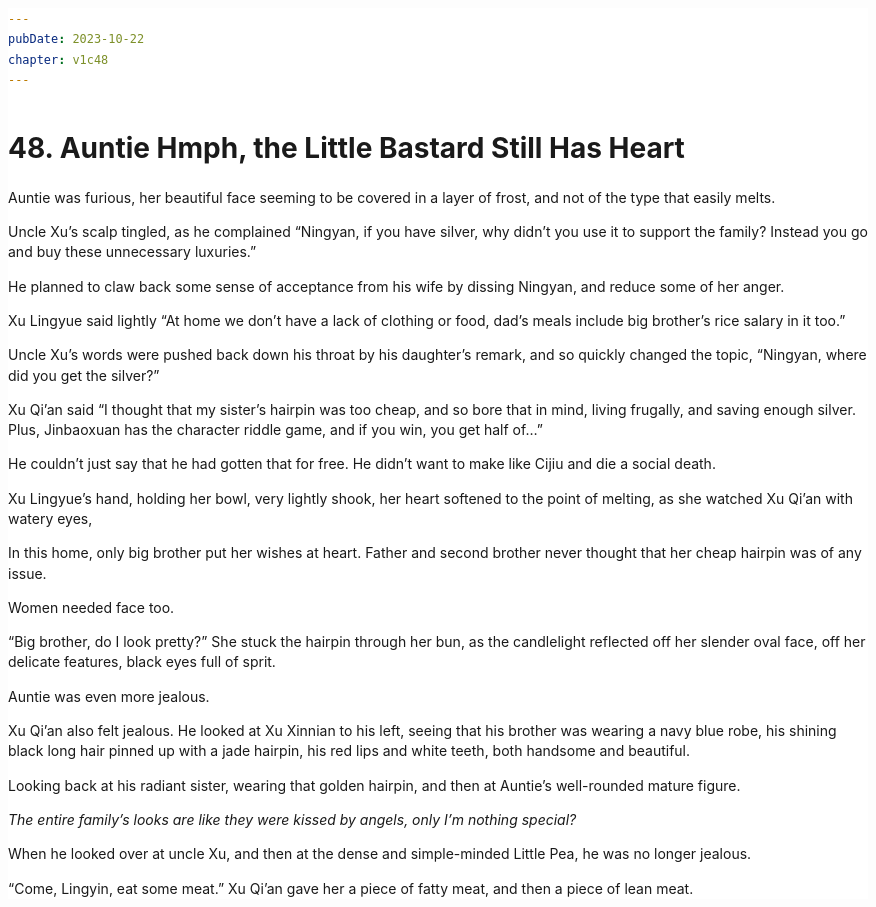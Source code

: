 ```yaml
---
pubDate: 2023-10-22
chapter: v1c48
---
```


# 48. Auntie Hmph, the Little Bastard Still Has Heart

Auntie was furious, her beautiful face seeming to be covered in a layer of frost, and not of the type that easily melts.

Uncle Xu’s scalp tingled, as he complained “Ningyan, if you have silver, why didn’t you use it to support the family? Instead you go and buy these unnecessary luxuries.”

He planned to claw back some sense of acceptance from his wife by dissing Ningyan, and reduce some of her anger.

Xu Lingyue said lightly “At home we don’t have a lack of clothing or food, dad’s meals include big brother’s rice salary in it too.”

Uncle Xu’s words were pushed back down his throat by his daughter’s remark, and so quickly changed the topic, “Ningyan, where did you get the silver?”

Xu Qi’an said “I thought that my sister’s hairpin was too cheap, and so bore that in mind, living frugally, and saving enough silver. Plus, Jinbaoxuan has the character riddle game, and if you win, you get half of…”

He couldn’t just say that he had gotten that for free. He didn’t want to make like Cijiu and die a social death.

Xu Lingyue’s hand, holding her bowl, very lightly shook, her heart softened to the point of melting, as she watched Xu Qi’an with watery eyes,

In this home, only big brother put her wishes at heart. Father and second brother never thought that her cheap hairpin was of any issue.

Women needed face too.

“Big brother, do I look pretty?” She stuck the hairpin through her bun, as the candlelight reflected off her slender oval face, off her delicate features, black eyes full of sprit. 

Auntie was even more jealous.

Xu Qi’an also felt jealous. He looked at Xu Xinnian to his left, seeing that his brother was wearing a navy blue robe, his shining black long hair pinned up with a jade hairpin, his red lips and white teeth, both handsome and beautiful.

Looking back at his radiant sister, wearing that golden hairpin, and then at Auntie’s well-rounded mature figure.

*The entire family’s looks are like they were kissed by angels, only I’m nothing special?*

When he looked over at uncle Xu, and then at the dense and simple-minded Little Pea, he was no longer jealous.

“Come, Lingyin, eat some meat.” Xu Qi’an gave her a piece of fatty meat, and then a piece of lean meat.
